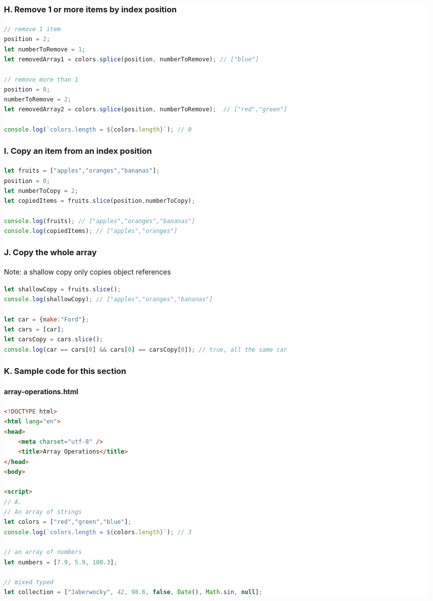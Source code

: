 ### H. Remove 1 or more items by index position

```javascript
// remove 1 item
position = 2;
let numberToRemove = 1;
let removedArray1 = colors.splice(position, numberToRemove); // ["blue"]

// remove more than 1
position = 0;
numberToRemove = 2;
let removedArray2 = colors.splice(position, numberToRemove);  // ["red","green"]

console.log(`colors.length = ${colors.length}`); // 0
```
                                    

### I. Copy an item from an index position

```javascript
let fruits = ["apples","oranges","bananas"];
position = 0;
let numberToCopy = 2;
let copiedItems = fruits.slice(position,numberToCopy);

console.log(fruits); // ["apples","oranges","bananas"]
console.log(copiedItems); // ["apples","oranges"]
```

### J. Copy the whole array

Note: a shallow copy only copies object references

```javascript
let shallowCopy = fruits.slice();
console.log(shallowCopy); // ["apples","oranges","bananas"]

let car = {make:"Ford"};
let cars = [car];
let carsCopy = cars.slice();
console.log(car == cars[0] && cars[0] == carsCopy[0]); // true, all the same car
```

### K. Sample code for this section
#### array-operations.html

```html
<!DOCTYPE html>
<html lang="en">
<head>
	<meta charset="utf-8" />
	<title>Array Operations</title>
</head>
<body>

<script>
// A.
// An array of strings
let colors = ["red","green","blue"];
console.log(`colors.length = ${colors.length}`); // 3

// an array of numbers
let numbers = [7.9, 5.9, 100.3];

// mixed typed
let collection = ["Jaberwocky", 42, 98.6, false, Date(), Math.sin, null];
```